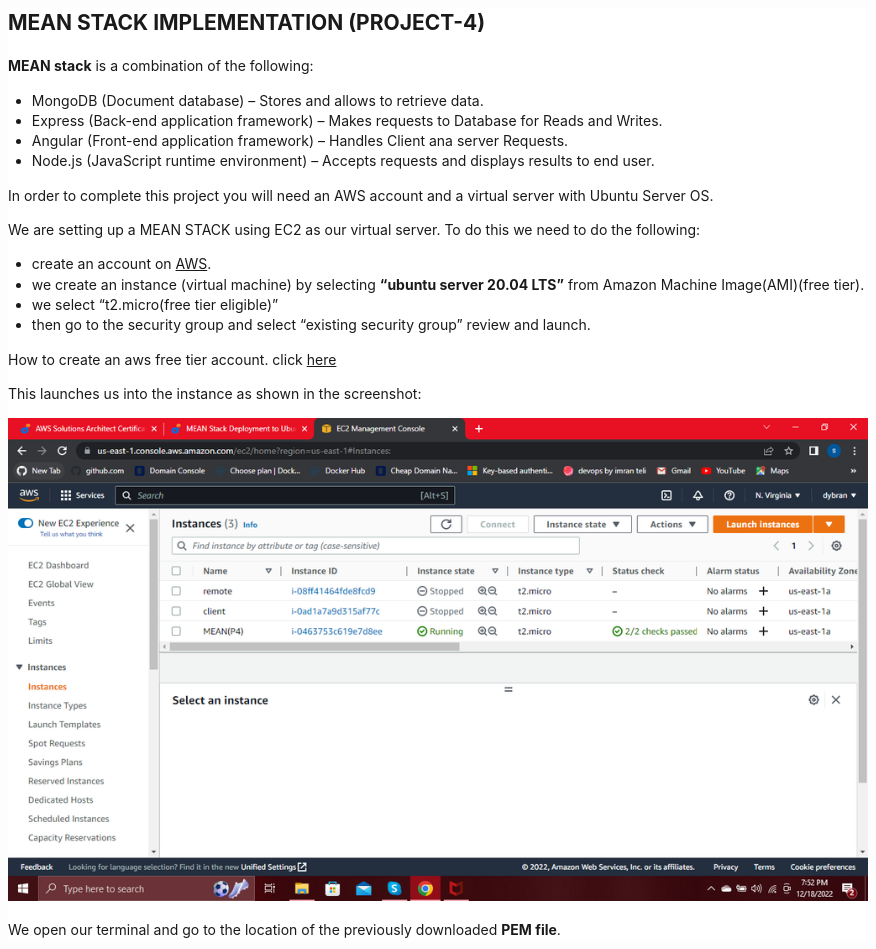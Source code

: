 ## __MEAN STACK IMPLEMENTATION (PROJECT-4)__ ##

__MEAN stack__ is a combination of the following:
* MongoDB (Document database) – Stores and allows to retrieve data.
* Express (Back-end application framework) – Makes requests to Database for Reads and Writes.
* Angular (Front-end application framework) – Handles Client ana server Requests.
* Node.js (JavaScript runtime environment) – Accepts requests and displays results to end user.

In order to complete this project you will need an AWS account and a virtual server with Ubuntu Server OS.

We are setting up a MEAN STACK using EC2 as our virtual server.
To do this we need to do the following:

* create an account on [AWS](https://aws.amazon.com/). 
* we create an instance (virtual machine) by selecting __“ubuntu server 20.04 LTS”__ from Amazon Machine Image(AMI)(free tier). 
* we select “t2.micro(free tier eligible)” 
* then go to the security group and select “existing security group” review and launch.

 How to create an aws free tier account. click [here](https://www.youtube.com/watch?v=xxKuB9kJoYM&list=PLtPuNR8I4TvkwU7Zu0l0G_uwtSUXLckvh&index=7)

This launches us into the instance as shown in the screenshot:

![image](./images/instance3.PNG)

We open our terminal and go to the location of the previously downloaded __PEM file__.
